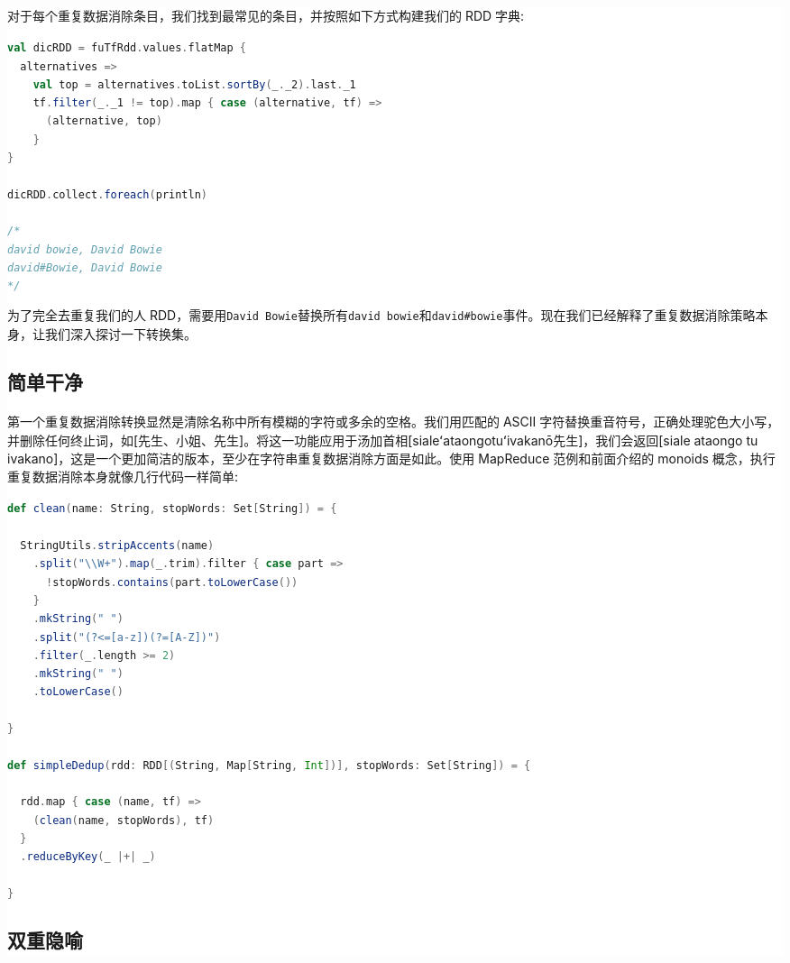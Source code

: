 对于每个重复数据消除条目，我们找到最常见的条目，并按照如下方式构建我们的 RDD 字典:

```scala
val dicRDD = fuTfRdd.values.flatMap {
  alternatives =>
    val top = alternatives.toList.sortBy(_._2).last._1
    tf.filter(_._1 != top).map { case (alternative, tf) =>
      (alternative, top)
    }
}

dicRDD.collect.foreach(println)

/*
david bowie, David Bowie
david#Bowie, David Bowie
*/
```

为了完全去重复我们的人 RDD，需要用`David Bowie`替换所有`david bowie`和`david#bowie`事件。现在我们已经解释了重复数据消除策略本身，让我们深入探讨一下转换集。

## 简单干净

第一个重复数据消除转换显然是清除名称中所有模糊的字符或多余的空格。我们用匹配的 ASCII 字符替换重音符号，正确处理驼色大小写，并删除任何终止词，如[先生、小姐、先生]。将这一功能应用于汤加首相[sialeʻataongotuʻivakanō先生]，我们会返回[siale ataongo tu ivakano]，这是一个更加简洁的版本，至少在字符串重复数据消除方面是如此。使用 MapReduce 范例和前面介绍的 monoids 概念，执行重复数据消除本身就像几行代码一样简单:

```scala
def clean(name: String, stopWords: Set[String]) = {

  StringUtils.stripAccents(name)
    .split("\\W+").map(_.trim).filter { case part =>
      !stopWords.contains(part.toLowerCase())
    }
    .mkString(" ")
    .split("(?<=[a-z])(?=[A-Z])")
    .filter(_.length >= 2)
    .mkString(" ")
    .toLowerCase()

}

def simpleDedup(rdd: RDD[(String, Map[String, Int])], stopWords: Set[String]) = {

  rdd.map { case (name, tf) =>
    (clean(name, stopWords), tf)
  }
  .reduceByKey(_ |+| _)

}
```

## 双重隐喻
